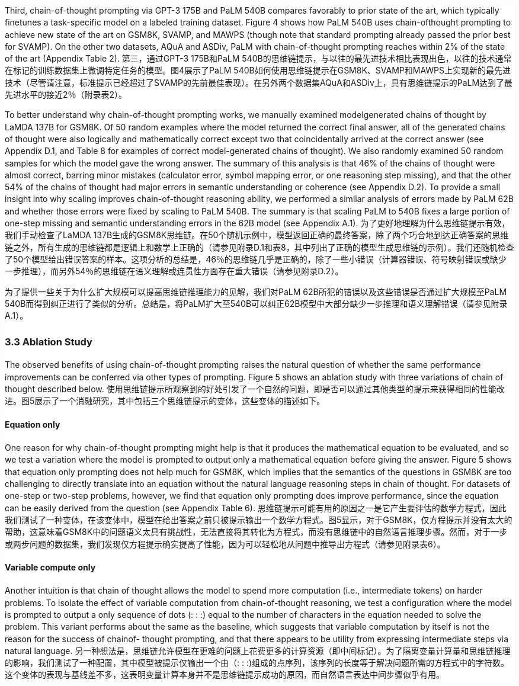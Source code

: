 Third, chain-of-thought prompting via GPT-3 175B and PaLM 540B compares favorably to prior state of the art, which typically finetunes a task-specific model on a labeled training dataset. Figure 4 shows how PaLM 540B uses chain-ofthought prompting to achieve new state of the art on GSM8K, SVAMP, and MAWPS (though note that standard prompting already passed the prior best for SVAMP). On the other two datasets, AQuA and ASDiv, PaLM with chain-of-thought prompting reaches within 2% of the state of the art (Appendix Table 2).
第三，通过GPT-3 175B和PaLM 540B的思维链提示，与以往的最先进技术相比表现出色，以往的技术通常在标记的训练数据集上微调特定任务的模型。图4展示了PaLM 540B如何使用思维链提示在GSM8K、SVAMP和MAWPS上实现新的最先进技术（尽管请注意，标准提示已经超过了SVAMP的先前最佳表现）。在另外两个数据集AQuA和ASDiv上，具有思维链提示的PaLM达到了最先进水平的接近2％（附录表2）。

To better understand why chain-of-thought prompting works, we manually examined modelgenerated chains of thought by LaMDA 137B for GSM8K. Of 50 random examples where the model returned the correct final answer, all of the generated chains of thought were also logically and mathematically correct except two that coincidentally arrived at the correct answer (see Appendix D.1, and Table 8 for examples of correct model-generated chains of thought). We also randomly examined 50 random samples for which the model gave the wrong answer. The summary of this analysis is that 46% of the chains of thought were almost correct, barring minor mistakes (calculator error, symbol mapping error, or one reasoning step missing), and that the other 54% of the chains of thought had major errors in semantic understanding or coherence (see Appendix D.2). To provide a small insight into why scaling improves chain-of-thought reasoning ability, we performed a similar analysis of errors made by PaLM 62B and whether those errors were fixed by scaling to PaLM 540B. The summary is that scaling PaLM to 540B fixes a large portion of one-step missing and semantic understanding errors in the 62B model (see Appendix A.1).
为了更好地理解为什么思维链提示有效，我们手动检查了LaMDA 137B生成的GSM8K思维链。在50个随机示例中，模型返回正确的最终答案，除了两个巧合地到达正确答案的思维链之外，所有生成的思维链都是逻辑上和数学上正确的（请参见附录D.1和表8，其中列出了正确的模型生成思维链的示例）。我们还随机检查了50个模型给出错误答案的样本。这项分析的总结是，46％的思维链几乎是正确的，除了一些小错误（计算器错误、符号映射错误或缺少一步推理），而另外54％的思维链在语义理解或连贯性方面存在重大错误（请参见附录D.2）。

为了提供一些关于为什么扩大规模可以提高思维链推理能力的见解，我们对PaLM 62B所犯的错误以及这些错误是否通过扩大规模至PaLM 540B而得到纠正进行了类似的分析。总结是，将PaLM扩大至540B可以纠正62B模型中大部分缺少一步推理和语义理解错误（请参见附录A.1）。

### 3.3 Ablation Study

The observed benefits of using chain-of-thought prompting raises the natural question of whether the same performance improvements can be conferred via other types of prompting. Figure 5 shows an ablation study with three variations of chain of thought described below.
使用思维链提示所观察到的好处引发了一个自然的问题，即是否可以通过其他类型的提示来获得相同的性能改进。图5展示了一个消融研究，其中包括三个思维链提示的变体，这些变体的描述如下。

#### Equation only

One reason for why chain-of-thought prompting might help is that it produces the mathematical equation to be evaluated, and so we test a variation where the model is prompted to output only a mathematical equation before giving the answer. Figure 5 shows that equation only prompting does not help much for GSM8K, which implies that the semantics of the questions in GSM8K are too challenging to directly translate into an equation without the natural language reasoning steps in chain of thought. For datasets of one-step or two-step problems, however, we find that equation only prompting does improve performance, since the equation can be easily derived from the question (see Appendix Table 6). 
思维链提示可能有用的原因之一是它产生要评估的数学方程式，因此我们测试了一种变体，在该变体中，模型在给出答案之前只被提示输出一个数学方程式。图5显示，对于GSM8K，仅方程提示并没有太大的帮助，这意味着GSM8K中的问题语义太具有挑战性，无法直接将其转化为方程式，而没有思维链中的自然语言推理步骤。然而，对于一步或两步问题的数据集，我们发现仅方程提示确实提高了性能，因为可以轻松地从问题中推导出方程式（请参见附录表6）。

#### Variable compute only

Another intuition is that chain of thought allows the model to spend more computation (i.e., intermediate tokens) on harder problems. To isolate the effect of variable computation from chain-of-thought reasoning, we test a configuration where the model is prompted to output a only sequence of dots (: : :) equal to the number of characters in the equation needed to solve the problem. This variant performs about the same as the baseline, which suggests that variable computation by itself is not the reason for the success of chainof- thought prompting, and that there appears to be utility from expressing intermediate steps via natural language.
另一种想法是，思维链允许模型在更难的问题上花费更多的计算资源（即中间标记）。为了隔离变量计算量和思维链推理的影响，我们测试了一种配置，其中模型被提示仅输出一个由（: : :)组成的点序列，该序列的长度等于解决问题所需的方程式中的字符数。这个变体的表现与基线差不多，这表明变量计算本身并不是思维链提示成功的原因，而自然语言表达中间步骤似乎有用。
